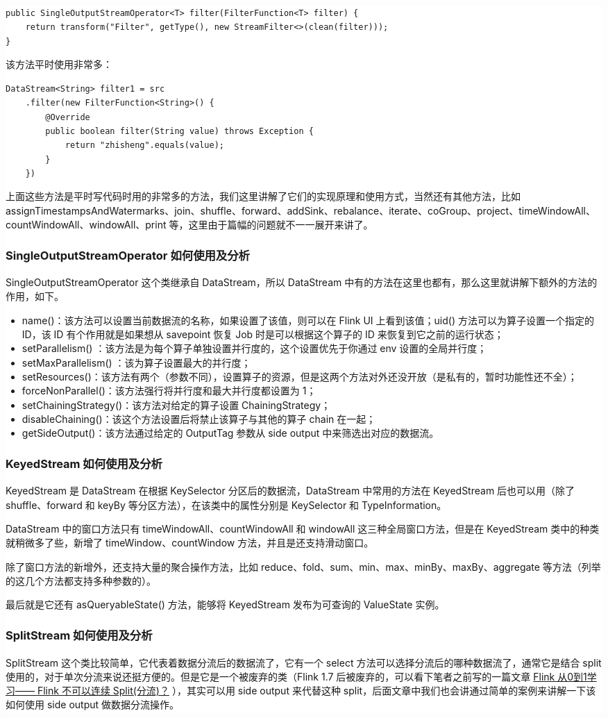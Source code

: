     
    public SingleOutputStreamOperator<T> filter(FilterFunction<T> filter) {
        return transform("Filter", getType(), new StreamFilter<>(clean(filter)));
    }
    

该方法平时使用非常多：

    
    
    DataStream<String> filter1 = src
        .filter(new FilterFunction<String>() {
            @Override
            public boolean filter(String value) throws Exception {
                return "zhisheng".equals(value);
            }
        })
    

上面这些方法是平时写代码时用的非常多的方法，我们这里讲解了它们的实现原理和使用方式，当然还有其他方法，比如
assignTimestampsAndWatermarks、join、shuffle、forward、addSink、rebalance、iterate、coGroup、project、timeWindowAll、countWindowAll、windowAll、print
等，这里由于篇幅的问题就不一一展开来讲了。

### SingleOutputStreamOperator 如何使用及分析

SingleOutputStreamOperator 这个类继承自 DataStream，所以 DataStream
中有的方法在这里也都有，那么这里就讲解下额外的方法的作用，如下。

  * name()：该方法可以设置当前数据流的名称，如果设置了该值，则可以在 Flink UI 上看到该值；uid() 方法可以为算子设置一个指定的 ID，该 ID 有个作用就是如果想从 savepoint 恢复 Job 时是可以根据这个算子的 ID 来恢复到它之前的运行状态；
  * setParallelism() ：该方法是为每个算子单独设置并行度的，这个设置优先于你通过 env 设置的全局并行度；
  * setMaxParallelism() ：该为算子设置最大的并行度；
  * setResources()：该方法有两个（参数不同），设置算子的资源，但是这两个方法对外还没开放（是私有的，暂时功能性还不全）；
  * forceNonParallel()：该方法强行将并行度和最大并行度都设置为 1；
  * setChainingStrategy()：该方法对给定的算子设置 ChainingStrategy；
  * disableChaining()：该这个方法设置后将禁止该算子与其他的算子 chain 在一起；
  * getSideOutput()：该方法通过给定的 OutputTag 参数从 side output 中来筛选出对应的数据流。

### KeyedStream 如何使用及分析

KeyedStream 是 DataStream 在根据 KeySelector 分区后的数据流，DataStream 中常用的方法在
KeyedStream 后也可以用（除了 shuffle、forward 和 keyBy 等分区方法），在该类中的属性分别是 KeySelector 和
TypeInformation。

DataStream 中的窗口方法只有 timeWindowAll、countWindowAll 和 windowAll 这三种全局窗口方法，但是在
KeyedStream 类中的种类就稍微多了些，新增了 timeWindow、countWindow 方法，并且是还支持滑动窗口。

除了窗口方法的新增外，还支持大量的聚合操作方法，比如 reduce、fold、sum、min、max、minBy、maxBy、aggregate
等方法（列举的这几个方法都支持多种参数的）。

最后就是它还有 asQueryableState() 方法，能够将 KeyedStream 发布为可查询的 ValueState 实例。

### SplitStream 如何使用及分析

SplitStream 这个类比较简单，它代表着数据分流后的数据流了，它有一个 select 方法可以选择分流后的哪种数据流了，通常它是结合 split
使用的，对于单次分流来说还挺方便的。但是它是一个被废弃的类（Flink 1.7 后被废弃的，可以看下笔者之前写的一篇文章 [Flink 从0到1学习——
Flink 不可以连续 Split(分流)？](http://www.54tianzhisheng.cn/2019/06/12/flink-split/)
），其实可以用 side output 来代替这种 split，后面文章中我们也会讲通过简单的案例来讲解一下该如何使用 side output
做数据分流操作。
